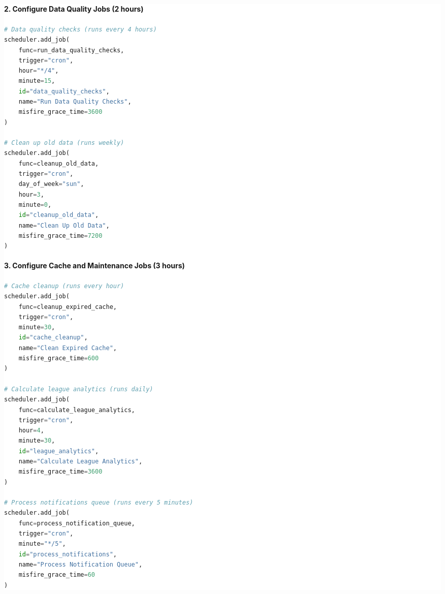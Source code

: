 #### 2. Configure Data Quality Jobs (2 hours)
```python
# Data quality checks (runs every 4 hours)
scheduler.add_job(
    func=run_data_quality_checks,
    trigger="cron",
    hour="*/4",
    minute=15,
    id="data_quality_checks",
    name="Run Data Quality Checks",
    misfire_grace_time=3600
)

# Clean up old data (runs weekly)
scheduler.add_job(
    func=cleanup_old_data,
    trigger="cron", 
    day_of_week="sun",
    hour=3,
    minute=0,
    id="cleanup_old_data",
    name="Clean Up Old Data",
    misfire_grace_time=7200
)
```

#### 3. Configure Cache and Maintenance Jobs (3 hours)
```python
# Cache cleanup (runs every hour)
scheduler.add_job(
    func=cleanup_expired_cache,
    trigger="cron",
    minute=30,
    id="cache_cleanup",
    name="Clean Expired Cache",
    misfire_grace_time=600
)

# Calculate league analytics (runs daily)
scheduler.add_job(
    func=calculate_league_analytics,
    trigger="cron",
    hour=4,
    minute=30,
    id="league_analytics",
    name="Calculate League Analytics",
    misfire_grace_time=3600
)

# Process notifications queue (runs every 5 minutes)
scheduler.add_job(
    func=process_notification_queue,
    trigger="cron",
    minute="*/5",
    id="process_notifications",
    name="Process Notification Queue",
    misfire_grace_time=60
)
```
